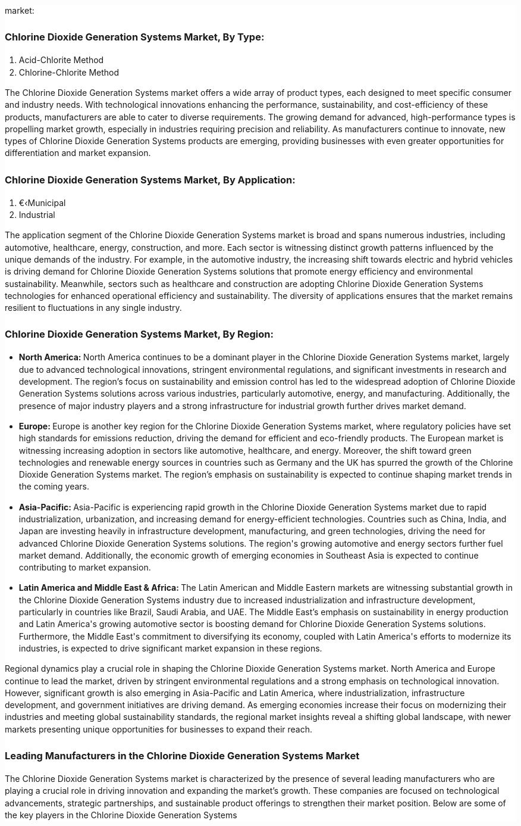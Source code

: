 market:</p><h3><strong>Chlorine Dioxide Generation Systems Market, By Type:<br /></strong></h3><ol><li>Acid-Chlorite Method<li> Chlorine-Chlorite Method</li></ol><p>The Chlorine Dioxide Generation Systems market offers a wide array of product types, each designed to meet specific consumer and industry needs. With technological innovations enhancing the performance, sustainability, and cost-efficiency of these products, manufacturers are able to cater to diverse requirements. The growing demand for advanced, high-performance types is propelling market growth, especially in industries requiring precision and reliability. As manufacturers continue to innovate, new types of Chlorine Dioxide Generation Systems products are emerging, providing businesses with even greater opportunities for differentiation and market expansion.</p><h3>Chlorine Dioxide Generation Systems Market,&nbsp;By Application:</h3><ol><li>€‹Municipal<li> Industrial</li></ol><p>The application segment of the Chlorine Dioxide Generation Systems market is broad and spans numerous industries, including automotive, healthcare, energy, construction, and more. Each sector is witnessing distinct growth patterns influenced by the unique demands of the industry. For example, in the automotive industry, the increasing shift towards electric and hybrid vehicles is driving demand for Chlorine Dioxide Generation Systems solutions that promote energy efficiency and environmental sustainability. Meanwhile, sectors such as healthcare and construction are adopting Chlorine Dioxide Generation Systems technologies for enhanced operational efficiency and sustainability. The diversity of applications ensures that the market remains resilient to fluctuations in any single industry.</p><h3>Chlorine Dioxide Generation Systems Market, By Region:</h3><ul><li><p><strong>North America:&nbsp;</strong>North America continues to be a dominant player in the Chlorine Dioxide Generation Systems market, largely due to advanced technological innovations, stringent environmental regulations, and significant investments in research and development. The region&rsquo;s focus on sustainability and emission control has led to the widespread adoption of Chlorine Dioxide Generation Systems solutions across various industries, particularly automotive, energy, and manufacturing. Additionally, the presence of major industry players and a strong infrastructure for industrial growth further drives market demand.</p></li><li><p><strong><strong>Europe:&nbsp;</strong></strong>Europe is another key region for the Chlorine Dioxide Generation Systems market, where regulatory policies have set high standards for emissions reduction, driving the demand for efficient and eco-friendly products. The European market is witnessing increasing adoption in sectors like automotive, healthcare, and energy. Moreover, the shift toward green technologies and renewable energy sources in countries such as Germany and the UK has spurred the growth of the Chlorine Dioxide Generation Systems market. The region&rsquo;s emphasis on sustainability is expected to continue shaping market trends in the coming years.</p></li><li><p><strong><strong>Asia-Pacific:&nbsp;</strong></strong>Asia-Pacific is experiencing rapid growth in the Chlorine Dioxide Generation Systems market due to rapid industrialization, urbanization, and increasing demand for energy-efficient technologies. Countries such as China, India, and Japan are investing heavily in infrastructure development, manufacturing, and green technologies, driving the need for advanced Chlorine Dioxide Generation Systems solutions. The region's growing automotive and energy sectors further fuel market demand. Additionally, the economic growth of emerging economies in Southeast Asia is expected to continue contributing to market expansion.</p></li><li><p><strong><strong>Latin America and Middle East &amp; Africa:&nbsp;</strong></strong>The Latin American and Middle Eastern markets are witnessing substantial growth in the Chlorine Dioxide Generation Systems industry due to increased industrialization and infrastructure development, particularly in countries like Brazil, Saudi Arabia, and UAE. The Middle East&rsquo;s emphasis on sustainability in energy production and Latin America's growing automotive sector is boosting demand for Chlorine Dioxide Generation Systems solutions. Furthermore, the Middle East's commitment to diversifying its economy, coupled with Latin America's efforts to modernize its industries, is expected to drive significant market expansion in these regions.</p></li></ul><p>Regional dynamics play a crucial role in shaping the Chlorine Dioxide Generation Systems market. North America and Europe continue to lead the market, driven by stringent environmental regulations and a strong emphasis on technological innovation. However, significant growth is also emerging in Asia-Pacific and Latin America, where industrialization, infrastructure development, and government initiatives are driving demand. As emerging economies increase their focus on modernizing their industries and meeting global sustainability standards, the regional market insights reveal a shifting global landscape, with newer markets presenting unique opportunities for businesses to expand their reach.</p><h3><strong>Leading Manufacturers in the Chlorine Dioxide Generation Systems Market</strong></h3><p>The Chlorine Dioxide Generation Systems market is characterized by the presence of several leading manufacturers who are playing a crucial role in driving innovation and expanding the market&rsquo;s growth. These companies are focused on technological advancements, strategic partnerships, and sustainable product offerings to strengthen their market position. Below are some of the key players in the Chlorine Dioxide Generation Systems